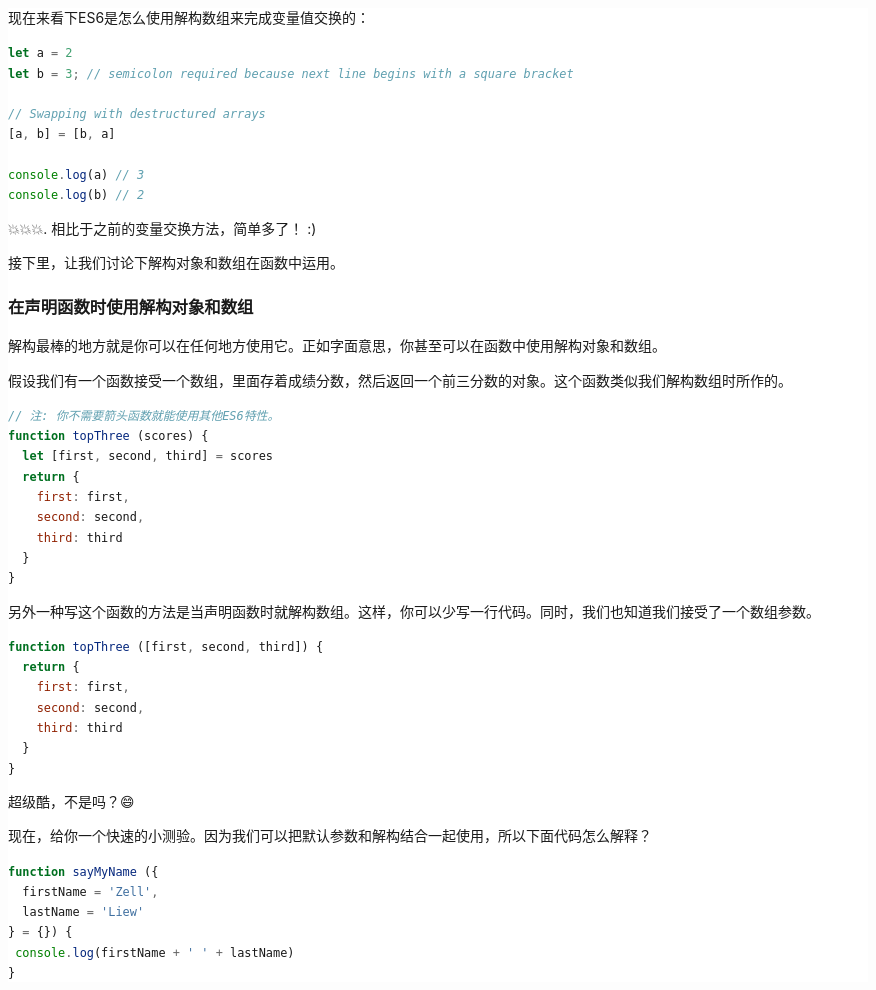 现在来看下ES6是怎么使用解构数组来完成变量值交换的：

```js
let a = 2
let b = 3; // semicolon required because next line begins with a square bracket

// Swapping with destructured arrays
[a, b] = [b, a]

console.log(a) // 3
console.log(b) // 2
```

💥💥💥. 相比于之前的变量交换方法，简单多了！ :)

接下里，让我们讨论下解构对象和数组在函数中运用。

### 在声明函数时使用解构对象和数组

解构最棒的地方就是你可以在任何地方使用它。正如字面意思，你甚至可以在函数中使用解构对象和数组。

假设我们有一个函数接受一个数组，里面存着成绩分数，然后返回一个前三分数的对象。这个函数类似我们解构数组时所作的。

```js
// 注: 你不需要箭头函数就能使用其他ES6特性。
function topThree (scores) {
  let [first, second, third] = scores
  return {
    first: first,
    second: second,
    third: third
  }
}
```

另外一种写这个函数的方法是当声明函数时就解构数组。这样，你可以少写一行代码。同时，我们也知道我们接受了一个数组参数。

```js
function topThree ([first, second, third]) {
  return {
    first: first,
    second: second,
    third: third
  }
}
```

超级酷，不是吗？😄

现在，给你一个快速的小测验。因为我们可以把默认参数和解构结合一起使用，所以下面代码怎么解释？

```js
function sayMyName ({
  firstName = 'Zell',
  lastName = 'Liew'
} = {}) {
 console.log(firstName + ' ' + lastName)
}
```


  [newPropertyName]: ':D',
  ['bigger ' + newPropertyName]: 'XD',